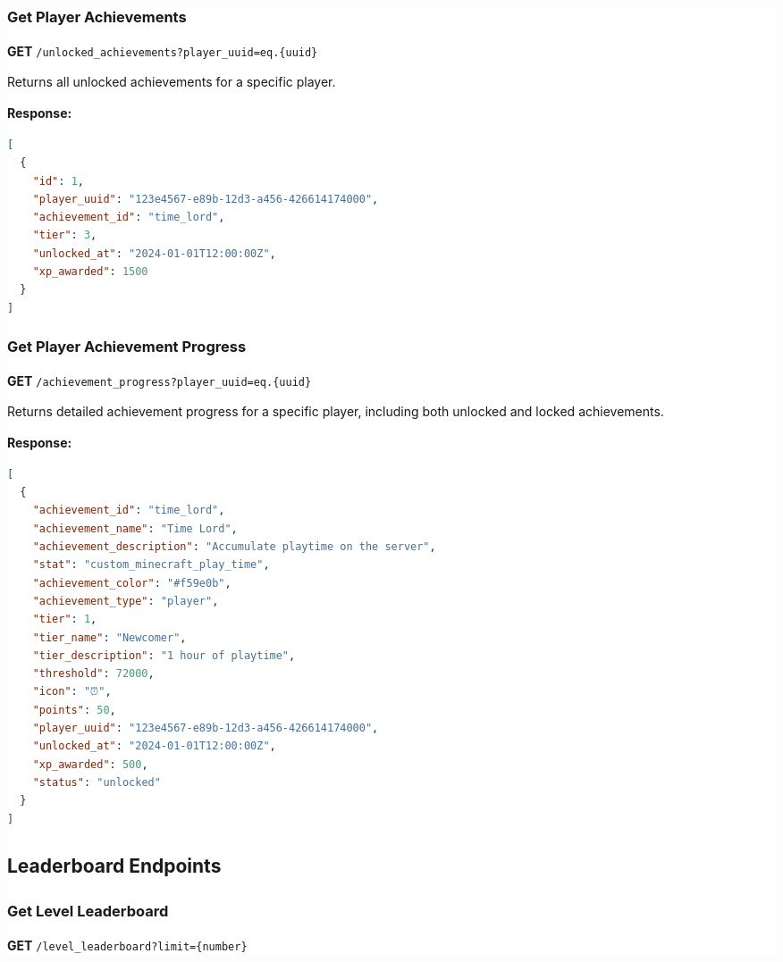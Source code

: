 ### Get Player Achievements
**GET** `/unlocked_achievements?player_uuid=eq.{uuid}`

Returns all unlocked achievements for a specific player.

**Response:**
```json
[
  {
    "id": 1,
    "player_uuid": "123e4567-e89b-12d3-a456-426614174000",
    "achievement_id": "time_lord",
    "tier": 3,
    "unlocked_at": "2024-01-01T12:00:00Z",
    "xp_awarded": 1500
  }
]
```

### Get Player Achievement Progress
**GET** `/achievement_progress?player_uuid=eq.{uuid}`

Returns detailed achievement progress for a specific player, including both unlocked and locked achievements.

**Response:**
```json
[
  {
    "achievement_id": "time_lord",
    "achievement_name": "Time Lord",
    "achievement_description": "Accumulate playtime on the server",
    "stat": "custom_minecraft_play_time",
    "achievement_color": "#f59e0b",
    "achievement_type": "player",
    "tier": 1,
    "tier_name": "Newcomer",
    "tier_description": "1 hour of playtime",
    "threshold": 72000,
    "icon": "⏰",
    "points": 50,
    "player_uuid": "123e4567-e89b-12d3-a456-426614174000",
    "unlocked_at": "2024-01-01T12:00:00Z",
    "xp_awarded": 500,
    "status": "unlocked"
  }
]
```

## Leaderboard Endpoints

### Get Level Leaderboard
**GET** `/level_leaderboard?limit={number}`
